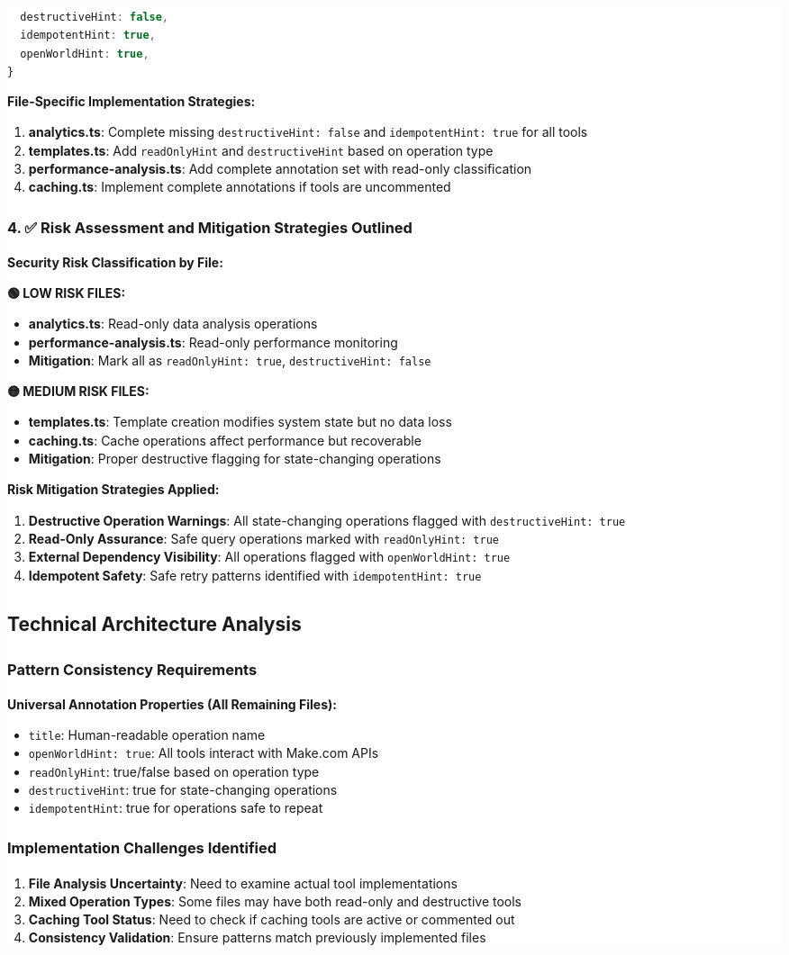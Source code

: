 ```typescript
  destructiveHint: false,
  idempotentHint: true,
  openWorldHint: true,
}
```

**File-Specific Implementation Strategies:**

1. **analytics.ts**: Complete missing `destructiveHint: false` and `idempotentHint: true` for all tools
2. **templates.ts**: Add `readOnlyHint` and `destructiveHint` based on operation type
3. **performance-analysis.ts**: Add complete annotation set with read-only classification
4. **caching.ts**: Implement complete annotations if tools are uncommented

### 4. ✅ Risk Assessment and Mitigation Strategies Outlined

**Security Risk Classification by File:**

**🟢 LOW RISK FILES:**
- **analytics.ts**: Read-only data analysis operations
- **performance-analysis.ts**: Read-only performance monitoring
- **Mitigation**: Mark all as `readOnlyHint: true`, `destructiveHint: false`

**🟡 MEDIUM RISK FILES:**
- **templates.ts**: Template creation modifies system state but no data loss
- **caching.ts**: Cache operations affect performance but recoverable
- **Mitigation**: Proper destructive flagging for state-changing operations

**Risk Mitigation Strategies Applied:**

1. **Destructive Operation Warnings**: All state-changing operations flagged with `destructiveHint: true`
2. **Read-Only Assurance**: Safe query operations marked with `readOnlyHint: true`
3. **External Dependency Visibility**: All operations flagged with `openWorldHint: true`
4. **Idempotent Safety**: Safe retry patterns identified with `idempotentHint: true`

## Technical Architecture Analysis

### Pattern Consistency Requirements

**Universal Annotation Properties (All Remaining Files):**
- `title`: Human-readable operation name
- `openWorldHint: true`: All tools interact with Make.com APIs
- `readOnlyHint`: true/false based on operation type
- `destructiveHint`: true for state-changing operations
- `idempotentHint`: true for operations safe to repeat

### Implementation Challenges Identified

1. **File Analysis Uncertainty**: Need to examine actual tool implementations
2. **Mixed Operation Types**: Some files may have both read-only and destructive tools
3. **Caching Tool Status**: Need to check if caching tools are active or commented out
4. **Consistency Validation**: Ensure patterns match previously implemented files
